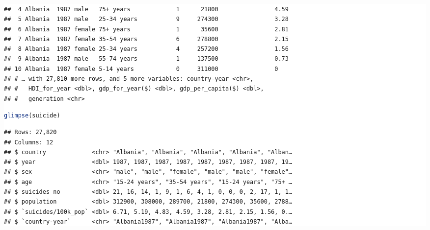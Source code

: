     ##  4 Albania  1987 male   75+ years             1      21800                4.59
    ##  5 Albania  1987 male   25-34 years           9     274300                3.28
    ##  6 Albania  1987 female 75+ years             1      35600                2.81
    ##  7 Albania  1987 female 35-54 years           6     278800                2.15
    ##  8 Albania  1987 female 25-34 years           4     257200                1.56
    ##  9 Albania  1987 male   55-74 years           1     137500                0.73
    ## 10 Albania  1987 female 5-14 years            0     311000                0   
    ## # … with 27,810 more rows, and 5 more variables: country-year <chr>,
    ## #   HDI_for_year <dbl>, gdp_for_year($) <dbl>, gdp_per_capita($) <dbl>,
    ## #   generation <chr>

``` r
glimpse(suicide)
```

    ## Rows: 27,820
    ## Columns: 12
    ## $ country             <chr> "Albania", "Albania", "Albania", "Albania", "Alban…
    ## $ year                <dbl> 1987, 1987, 1987, 1987, 1987, 1987, 1987, 1987, 19…
    ## $ sex                 <chr> "male", "male", "female", "male", "male", "female"…
    ## $ age                 <chr> "15-24 years", "35-54 years", "15-24 years", "75+ …
    ## $ suicides_no         <dbl> 21, 16, 14, 1, 9, 1, 6, 4, 1, 0, 0, 0, 2, 17, 1, 1…
    ## $ population          <dbl> 312900, 308000, 289700, 21800, 274300, 35600, 2788…
    ## $ `suicides/100k_pop` <dbl> 6.71, 5.19, 4.83, 4.59, 3.28, 2.81, 2.15, 1.56, 0.…
    ## $ `country-year`      <chr> "Albania1987", "Albania1987", "Albania1987", "Alba…